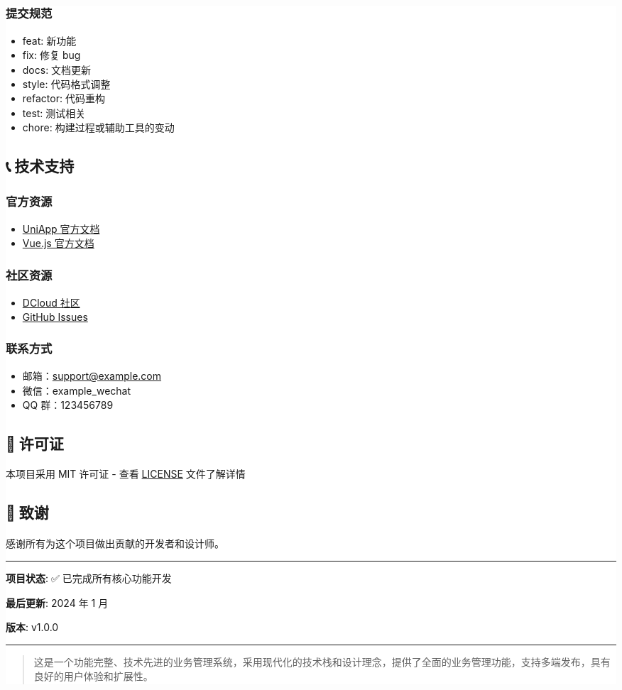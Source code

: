 ### 提交规范

- feat: 新功能
- fix: 修复 bug
- docs: 文档更新
- style: 代码格式调整
- refactor: 代码重构
- test: 测试相关
- chore: 构建过程或辅助工具的变动

## 📞 技术支持

### 官方资源

- [UniApp 官方文档](https://uniapp.dcloud.net.cn/)
- [Vue.js 官方文档](https://cn.vuejs.org/)

### 社区资源

- [DCloud 社区](https://ask.dcloud.net.cn/)
- [GitHub Issues](https://github.com/dcloudio/uni-app/issues)

### 联系方式

- 邮箱：support@example.com
- 微信：example_wechat
- QQ 群：123456789

## 📄 许可证

本项目采用 MIT 许可证 - 查看 [LICENSE](LICENSE) 文件了解详情

## 🙏 致谢

感谢所有为这个项目做出贡献的开发者和设计师。

---

**项目状态**: ✅ 已完成所有核心功能开发

**最后更新**: 2024 年 1 月

**版本**: v1.0.0

---

> 这是一个功能完整、技术先进的业务管理系统，采用现代化的技术栈和设计理念，提供了全面的业务管理功能，支持多端发布，具有良好的用户体验和扩展性。
